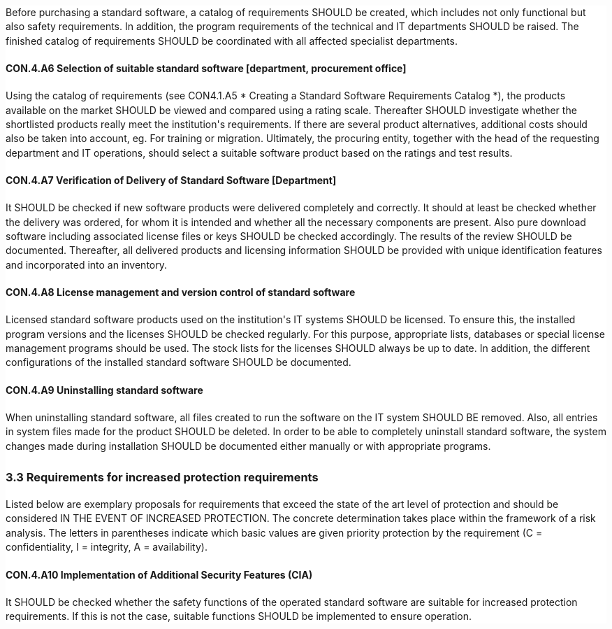 Before purchasing a standard software, a catalog of requirements SHOULD be created, which includes not only functional but also safety requirements. In addition, the program requirements of the technical and IT departments SHOULD be raised. The finished catalog of requirements SHOULD be coordinated with all affected specialist departments.

#### CON.4.A6 Selection of suitable standard software [department, procurement office]

Using the catalog of requirements (see CON4.1.A5 * Creating a Standard Software Requirements Catalog *), the products available on the market SHOULD be viewed and compared using a rating scale. Thereafter SHOULD investigate whether the shortlisted products really meet the institution's requirements. If there are several product alternatives, additional costs should also be taken into account, eg. For training or migration. Ultimately, the procuring entity, together with the head of the requesting department and IT operations, should select a suitable software product based on the ratings and test results.

#### CON.4.A7 Verification of Delivery of Standard Software [Department]

It SHOULD be checked if new software products were delivered completely and correctly. It should at least be checked whether the delivery was ordered, for whom it is intended and whether all the necessary components are present. Also pure download software including associated license files or keys SHOULD be checked accordingly. The results of the review SHOULD be documented. Thereafter, all delivered products and licensing information SHOULD be provided with unique identification features and incorporated into an inventory.

#### CON.4.A8 License management and version control of standard software
Licensed standard software products used on the institution's IT systems SHOULD be licensed. To ensure this, the installed program versions and the licenses SHOULD be checked regularly. For this purpose, appropriate lists, databases or special license management programs should be used. The stock lists for the licenses SHOULD always be up to date. In addition, the different configurations of the installed standard software SHOULD be documented.

#### CON.4.A9 Uninstalling standard software

When uninstalling standard software, all files created to run the software on the IT system SHOULD BE removed. Also, all entries in system files made for the product SHOULD be deleted. In order to be able to completely uninstall standard software, the system changes made during installation SHOULD be documented either manually or with appropriate programs.

### 3.3 Requirements for increased protection requirements

Listed below are exemplary proposals for requirements that exceed the state of the art level of protection and should be considered IN THE EVENT OF INCREASED PROTECTION. The concrete determination takes place within the framework of a risk analysis. The letters in parentheses indicate which basic values ​​are given priority protection by the requirement (C = confidentiality, I = integrity, A = availability).

#### CON.4.A10 Implementation of Additional Security Features (CIA)

It SHOULD be checked whether the safety functions of the operated standard software are suitable for increased protection requirements. If this is not the case, suitable functions SHOULD be implemented to ensure operation.
